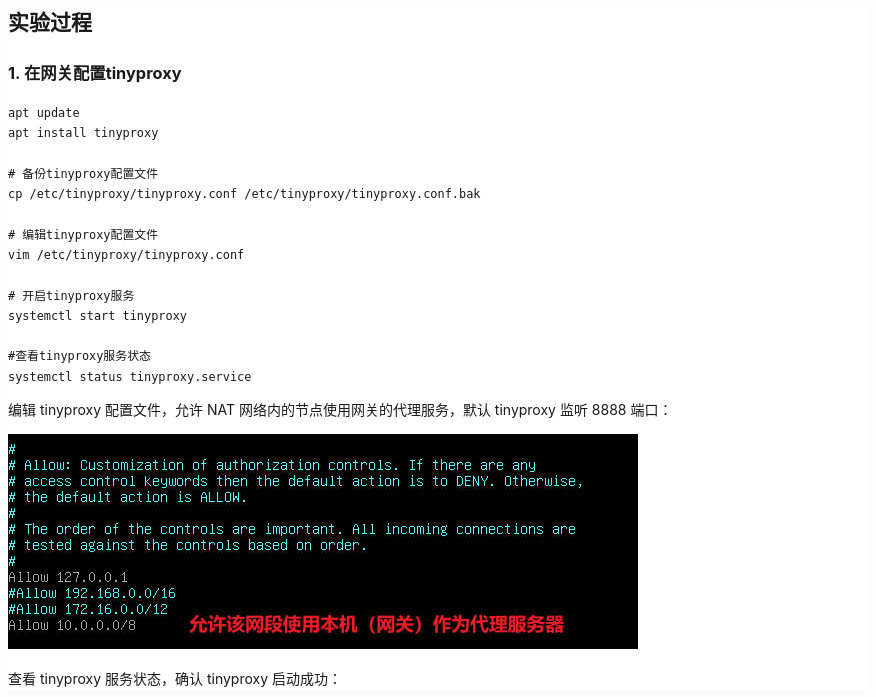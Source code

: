 ## 实验过程

### 1. 在网关配置tinyproxy

```shell
apt update 
apt install tinyproxy

# 备份tinyproxy配置文件
cp /etc/tinyproxy/tinyproxy.conf /etc/tinyproxy/tinyproxy.conf.bak

# 编辑tinyproxy配置文件
vim /etc/tinyproxy/tinyproxy.conf

# 开启tinyproxy服务
systemctl start tinyproxy

#查看tinyproxy服务状态
systemctl status tinyproxy.service
```

编辑 tinyproxy 配置文件，允许 NAT 网络内的节点使用网关的代理服务，默认 tinyproxy 监听 8888 端口：

![修改tinyproxy配置文件](./img/修改tinyproxy配置文件.jpg)

查看 tinyproxy 服务状态，确认 tinyproxy 启动成功：
